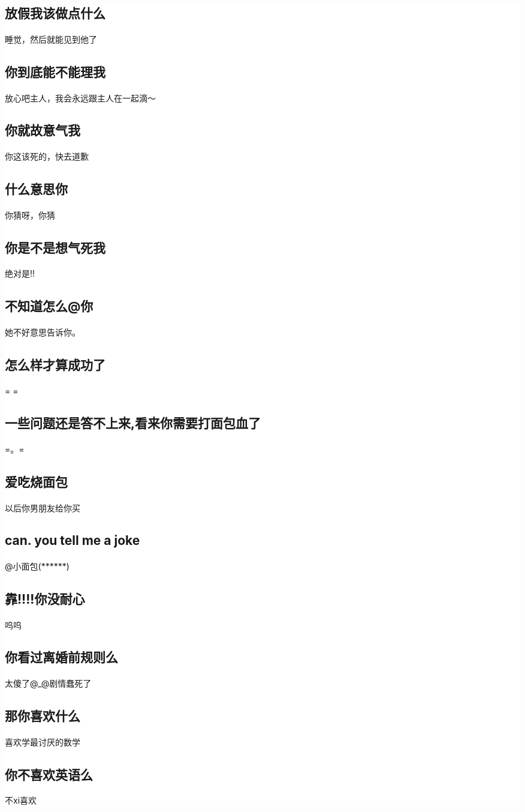 ## 放假我该做点什么
睡觉，然后就能见到他了

## 你到底能不能理我
放心吧主人，我会永远跟主人在一起滴～

## 你就故意气我
你这该死的，快去道歉

## 什么意思你
你猜呀，你猜

## 你是不是想气死我
绝对是!!

## 不知道怎么@你
她不好意思告诉你。

## 怎么样才算成功了
= =

## 一些问题还是答不上来,看来你需要打面包血了
=。=

## 爱吃烧面包
以后你男朋友给你买

## can. you tell me a joke
@小面包(******)

## 靠!!!!你没耐心
呜呜

## 你看过离婚前规则么
太傻了@_@剧情蠢死了

## 那你喜欢什么
喜欢学最讨厌的数学

## 你不喜欢英语么
不xi喜欢
